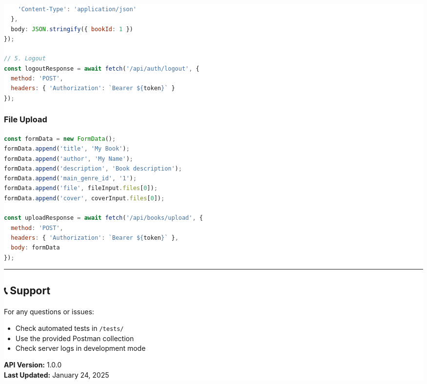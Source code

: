 ```javascript
    'Content-Type': 'application/json'
  },
  body: JSON.stringify({ bookId: 1 })
});

// 5. Logout
const logoutResponse = await fetch('/api/auth/logout', {
  method: 'POST',
  headers: { 'Authorization': `Bearer ${token}` }
});
```

### File Upload

```javascript
const formData = new FormData();
formData.append('title', 'My Book');
formData.append('author', 'My Name');
formData.append('description', 'Book description');
formData.append('main_genre_id', '1');
formData.append('file', fileInput.files[0]);
formData.append('cover', coverInput.files[0]);

const uploadResponse = await fetch('/api/books/upload', {
  method: 'POST',
  headers: { 'Authorization': `Bearer ${token}` },
  body: formData
});
```

---

## 📞 Support

For any questions or issues:
- Check automated tests in `/tests/`
- Use the provided Postman collection
- Check server logs in development mode

**API Version:** 1.0.0  
**Last Updated:** January 24, 2025 